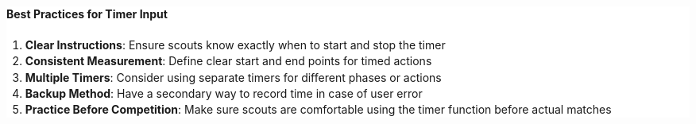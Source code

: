 #### Best Practices for Timer Input

1. **Clear Instructions**: Ensure scouts know exactly when to start and stop the timer
2. **Consistent Measurement**: Define clear start and end points for timed actions
3. **Multiple Timers**: Consider using separate timers for different phases or actions
4. **Backup Method**: Have a secondary way to record time in case of user error
5. **Practice Before Competition**: Make sure scouts are comfortable using the timer function before actual matches
